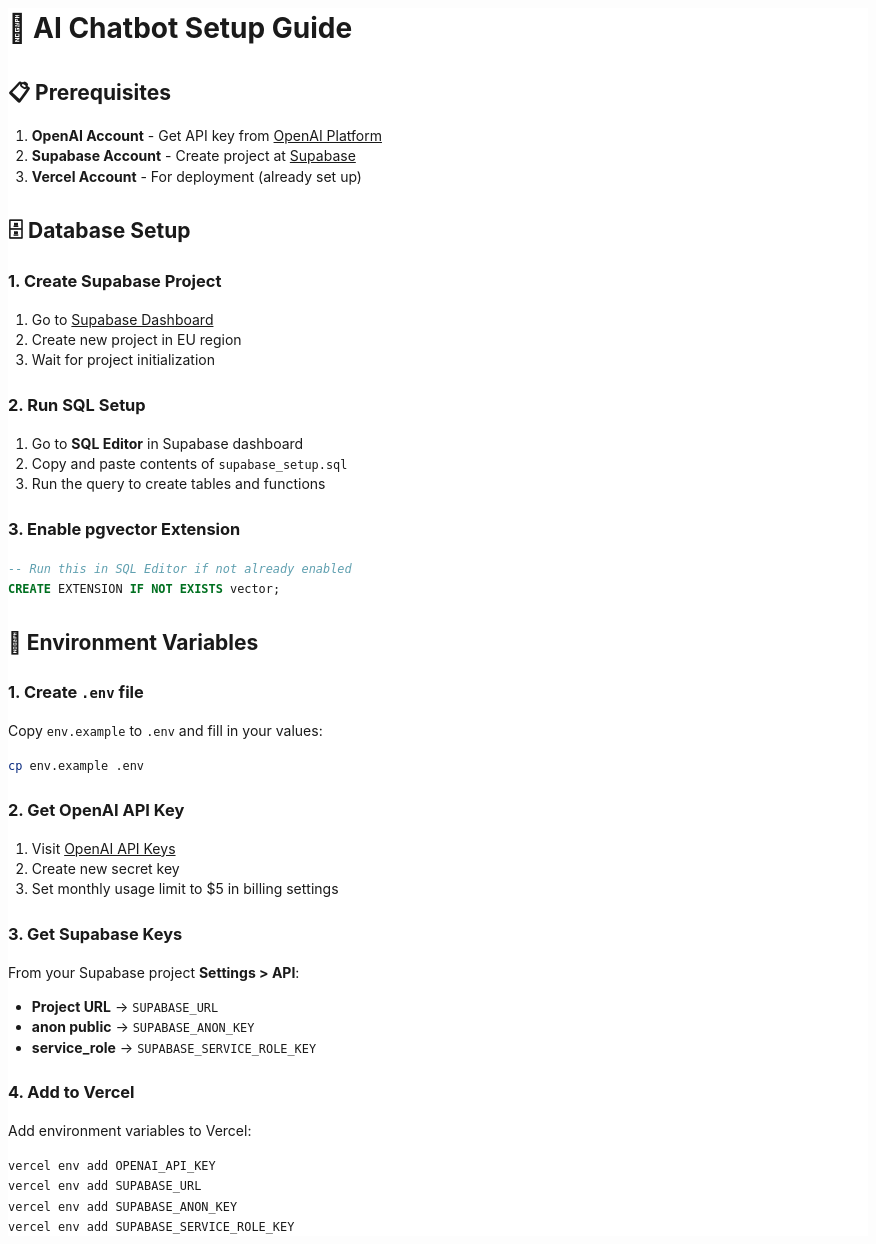 # 🤖 AI Chatbot Setup Guide

## 📋 Prerequisites

1. **OpenAI Account** - Get API key from [OpenAI Platform](https://platform.openai.com)
2. **Supabase Account** - Create project at [Supabase](https://supabase.com)
3. **Vercel Account** - For deployment (already set up)

## 🗄️ Database Setup

### 1. Create Supabase Project
1. Go to [Supabase Dashboard](https://supabase.com/dashboard)
2. Create new project in EU region
3. Wait for project initialization

### 2. Run SQL Setup
1. Go to **SQL Editor** in Supabase dashboard
2. Copy and paste contents of `supabase_setup.sql`
3. Run the query to create tables and functions

### 3. Enable pgvector Extension
```sql
-- Run this in SQL Editor if not already enabled
CREATE EXTENSION IF NOT EXISTS vector;
```

## 🔑 Environment Variables

### 1. Create `.env` file
Copy `env.example` to `.env` and fill in your values:

```bash
cp env.example .env
```

### 2. Get OpenAI API Key
1. Visit [OpenAI API Keys](https://platform.openai.com/api-keys)
2. Create new secret key
3. Set monthly usage limit to $5 in billing settings

### 3. Get Supabase Keys
From your Supabase project **Settings > API**:
- **Project URL** → `SUPABASE_URL`
- **anon public** → `SUPABASE_ANON_KEY`
- **service_role** → `SUPABASE_SERVICE_ROLE_KEY`

### 4. Add to Vercel
Add environment variables to Vercel:
```bash
vercel env add OPENAI_API_KEY
vercel env add SUPABASE_URL
vercel env add SUPABASE_ANON_KEY
vercel env add SUPABASE_SERVICE_ROLE_KEY
```
